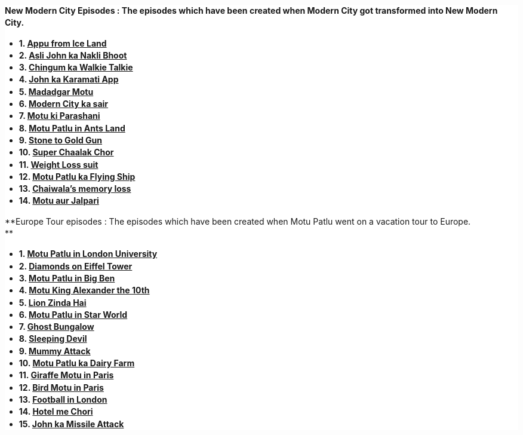 **New Modern City Episodes : The episodes which have been created when Modern City got transformed into New Modern City.**

- **1\. [Appu from Ice Land](https://drive.google.com/file/u/2/d/1BNt01gEV5PD8PwCrBfiy9Vu86xZ75lEY/view?usp=sharing)**
- **2\. [Asli John ka Nakli Bhoot](https://drive.google.com/file/u/2/d/1S_GgkOLK8WDsEJqBEmDqB2WSgRlkV-5p/view?usp=sharing)**
- **3\. [Chingum ka Walkie Talkie](https://drive.google.com/file/d/10ZXkwsNd9TNPv2Ia4b8w-N6O96gXFoID/view)**
- **4\. [John ka Karamati App](https://drive.google.com/file/d/1X6MksZxyYcPZqpBQ0cf8tp3J1w3MWEXk/view)**
- **5\. [Madadgar Motu](https://drive.google.com/file/d/1NSr5TAMJqN6rRotBdMnmzecpVq6l4AdD/view)**
- **6. [Modern City ka sair](https://drive.google.com/file/d/1QaM5_uI0YIDwR9m_IOQf4r3XuqYp9TI-/view?usp=sharing)**
- **7. [Motu ki Parashani](https://drive.google.com/file/d/13-BIjT_OSLfwG3qjkmmu2k2C0zmzV8Fm/view?usp=sharing)**
- **8. [Motu Patlu in Ants Land](https://drive.google.com/file/d/1b4OaIPOeEUaFVa1SpjiegDf9ijcSLWkL/view?usp=sharing)**
- **9. [Stone to Gold Gun](https://drive.google.com/file/d/13pgXodmVZ-QalURzeuGqI9ReslEi4yQh/view?usp=sharing)**
- **10. [Super Chaalak Chor](https://drive.google.com/file/d/15lWfb-8OuhbLuNGRAvp-1mI0AK_Ehh7P/view?usp=sharing)**
- **11\. [Weight Loss suit](https://drive.google.com/file/d/1Fn2KsXeIiKzVWC3qk0FH22iZ2djWIDph/view?usp=sharing)**
- **12. [Motu Patlu ka Flying Ship](https://drive.google.com/file/d/1X9Ak_RGy5e1XJ6hBty8y6hvqLdA8jnA_/view?usp=sharing)**
- **13\. [Chaiwala’s memory loss](https://drive.google.com/file/d/1bV9tHP8SkAjpIEpP6fe7HO-5wXF7oUIX/view?usp=drivesdk)**
- **14\. [Motu aur Jalpari](https://drive.google.com/file/d/1av6WsyVyW9SnOUOTvLu56nVPUrNZ-oBx/view?usp=sharing)**

**Europe Tour episodes : The episodes which have been created when Motu Patlu went on a vacation tour to Europe.  
**

- **1\. [Motu Patlu in London University](https://mega.nz/file/uQQ0TIyY#TbK18Y_5DnNnrDjqq7bhGdRj4Um8w1HIw6OOd7Gny9E)**
- **2\. [Diamonds on Eiffel Tower](https://mega.nz/file/nF5l1KCa#RlOQQxHHBvpDu74vYScpKQw0h25qJEv4k529EJ6PcXc)**
- **3\. [Motu Patlu in Big Ben](https://drive.google.com/file/d/1vK4RWiRuAeuH6ERYI8jiE6YaA0uE3e1M/view?usp=sharing)**
- **4\. [Motu King Alexander the 10th](https://mega.nz/file/LBBWnASJ#NQcAyDEfsxmlUbztJ-vurfCwEYRH1TmQgCPqis2DE-8)**
- **5\. [Lion Zinda Hai](https://mega.nz/file/HRImAI4B#Y1XSVUS3DQ-HHMZE5o1KiwZbKLUQRIdqpHl4pwSW-y0)**
- **6\. [Motu Patlu in Star World](https://mega.nz/file/WAJ2TajC#XQ7Gk33LJzQwERrhQxb8xNUX__LLyKTN8_Vp2mbu1Og)**
- **7\. [Ghost Bungalow](https://mega.nz/file/mYA2RY4Y#SAHBXwD4bU2y8GkmsxH4xtIg6IkbDY9tZ5me9CvWmW0)**
- **8\. [Sleeping Devil](https://mega.nz/file/HBYwiQSR#bstIPslpExR6g7avoiynTs1V-wlkdyTnIaFp-RUDukw)**
- **9\. [Mummy Attack](https://mega.nz/file/vBJAUYrb#AasbS6yKkHrJeMomcNMPO23we2Z498Ef6WAPf_FgvfM)**
- **10\. [Motu Patlu ka Dairy Farm](https://drive.google.com/file/d/1G3Itg8CA-Q0SV5Cp-qz9a7TNcSrfWv40/view?usp=sharing)**
- **11\. [Giraffe Motu in Paris](https://drive.google.com/file/d/1uekWkPlKTEkvuaQqD21yJXSSDknqf50h/view?usp=sharing)**
- **12\. [Bird Motu in Paris](https://drive.google.com/file/d/11-b06rbs7KLq4ruswgv5hm4EHAoTvLxn/view?usp=sharing)**
- **13\. [Football in London](https://drive.google.com/file/d/1fI_bGCYvifl0jv4PpT40w-GxgzhzJe1h/view?usp=sharing)**
- **14\. [Hotel me Chori](https://drive.google.com/file/d/1Ls114pumSXJ9-Jfod-QH-CKxmG-BHY35/view?usp=sharing)**
- **15\. [John ka Missile Attack](https://drive.google.com/file/d/1uu98nJXFBhm00iUHZ-xaNkFTgEWW2g0z/view?usp=sharing)**